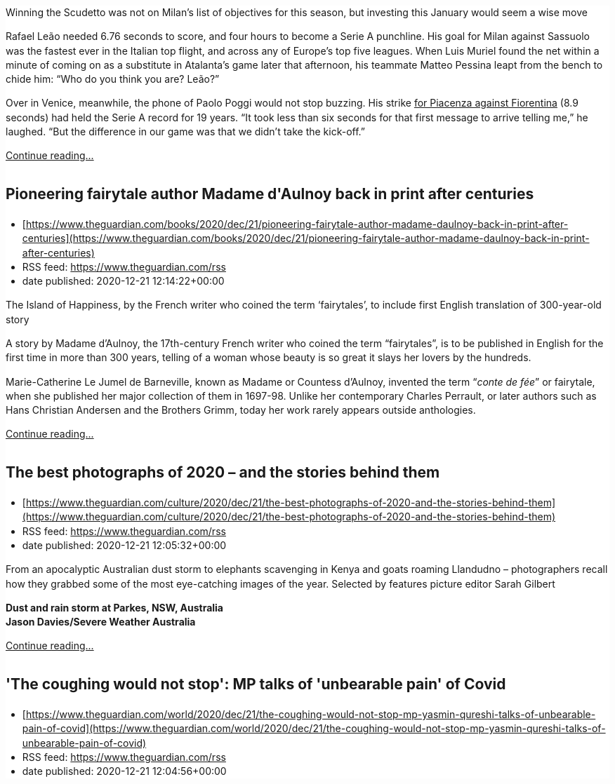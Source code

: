 <p>Winning the Scudetto was not on Milan’s list of objectives for this season, but investing this January would seem a wise move</p><p>Rafael Leão needed 6.76 seconds to score, and four hours to become a Serie A punchline. His goal for Milan against Sassuolo was the fastest ever in the Italian top flight, and across any of Europe’s top five leagues. When Luis Muriel found the net within a minute of coming on as a substitute in Atalanta’s game later that afternoon, his teammate Matteo Pessina leapt from the bench to chide him: “Who do you think you are? Leão?”</p><p>Over in Venice, meanwhile, the phone of Paolo Poggi would not stop buzzing. His strike <a href="https://www.youtube.com/watch?v=XENV1v-sH4I&amp;ab_channel=SerieAclassics">for Piacenza against Fiorentina</a> (8.9 seconds) had held the Serie A record for 19 years. “It took less than six seconds for that first message to arrive telling me,” he laughed. “But the difference in our game was that we didn’t take the kick-off.”</p> <a href="https://www.theguardian.com/football/blog/2020/dec/21/gone-in-six-seconds-serie-a-fastest-goal-keeps-milan-out-in-front-rafael-leao">Continue reading...</a>

## Pioneering fairytale author Madame d'Aulnoy back in print after centuries
 - [https://www.theguardian.com/books/2020/dec/21/pioneering-fairytale-author-madame-daulnoy-back-in-print-after-centuries](https://www.theguardian.com/books/2020/dec/21/pioneering-fairytale-author-madame-daulnoy-back-in-print-after-centuries)
 - RSS feed: https://www.theguardian.com/rss
 - date published: 2020-12-21 12:14:22+00:00

<p>The Island of Happiness, by the French writer who coined the term ‘fairytales’, to include first English translation of 300-year-old story<br /></p><p>A story by Madame d’Aulnoy, the 17th-century French writer who coined the term “fairytales”, is to be published in English for the first time in more than 300 years, telling of a woman whose beauty is so great it slays her lovers by the hundreds.</p><p>Marie-Catherine Le Jumel de Barneville, known as Madame or Countess d’Aulnoy, invented the term “<em>conte de fée</em>” or fairytale, when she published her major collection of them in 1697-98. Unlike her contemporary Charles Perrault, or later authors such as Hans Christian Andersen and the Brothers Grimm, today her work rarely appears outside anthologies.</p> <a href="https://www.theguardian.com/books/2020/dec/21/pioneering-fairytale-author-madame-daulnoy-back-in-print-after-centuries">Continue reading...</a>

## The best photographs of 2020 – and the stories behind them
 - [https://www.theguardian.com/culture/2020/dec/21/the-best-photographs-of-2020-and-the-stories-behind-them](https://www.theguardian.com/culture/2020/dec/21/the-best-photographs-of-2020-and-the-stories-behind-them)
 - RSS feed: https://www.theguardian.com/rss
 - date published: 2020-12-21 12:05:32+00:00

<p>From an apocalyptic Australian dust storm to elephants scavenging in Kenya and goats roaming Llandudno – photographers recall how they grabbed some of the most eye-catching images of the year. Selected by features picture editor Sarah Gilbert</p><p><strong>Dust and rain storm at Parkes, NSW, Australia<br />Jason Davies/Severe Weather Australia</strong></p> <a href="https://www.theguardian.com/culture/2020/dec/21/the-best-photographs-of-2020-and-the-stories-behind-them">Continue reading...</a>

## 'The coughing would not stop': MP talks of 'unbearable pain' of Covid
 - [https://www.theguardian.com/world/2020/dec/21/the-coughing-would-not-stop-mp-yasmin-qureshi-talks-of-unbearable-pain-of-covid](https://www.theguardian.com/world/2020/dec/21/the-coughing-would-not-stop-mp-yasmin-qureshi-talks-of-unbearable-pain-of-covid)
 - RSS feed: https://www.theguardian.com/rss
 - date published: 2020-12-21 12:04:56+00:00

